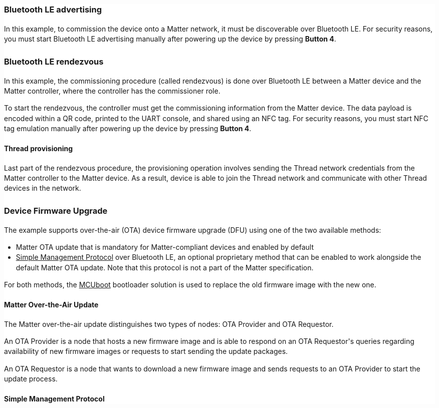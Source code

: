 ### Bluetooth LE advertising

In this example, to commission the device onto a Matter network, it must be
discoverable over Bluetooth LE. For security reasons, you must start Bluetooth
LE advertising manually after powering up the device by pressing **Button 4**.

### Bluetooth LE rendezvous

In this example, the commissioning procedure (called rendezvous) is done over
Bluetooth LE between a Matter device and the Matter controller, where the
controller has the commissioner role.

To start the rendezvous, the controller must get the commissioning information
from the Matter device. The data payload is encoded within a QR code, printed to
the UART console, and shared using an NFC tag. For security reasons, you must
start NFC tag emulation manually after powering up the device by pressing
**Button 4**.

#### Thread provisioning

Last part of the rendezvous procedure, the provisioning operation involves
sending the Thread network credentials from the Matter controller to the Matter
device. As a result, device is able to join the Thread network and communicate
with other Thread devices in the network.

### Device Firmware Upgrade

The example supports over-the-air (OTA) device firmware upgrade (DFU) using one
of the two available methods:

-   Matter OTA update that is mandatory for Matter-compliant devices and enabled
    by default
-   [Simple Management Protocol](https://developer.nordicsemi.com/nRF_Connect_SDK/doc/latest/zephyr/guides/device_mgmt/index.html#device-mgmt)
    over Bluetooth LE, an optional proprietary method that can be enabled to
    work alongside the default Matter OTA update. Note that this protocol is not
    a part of the Matter specification.

For both methods, the
[MCUboot](https://developer.nordicsemi.com/nRF_Connect_SDK/doc/latest/mcuboot/index.html)
bootloader solution is used to replace the old firmware image with the new one.

#### Matter Over-the-Air Update

The Matter over-the-air update distinguishes two types of nodes: OTA Provider
and OTA Requestor.

An OTA Provider is a node that hosts a new firmware image and is able to respond
on an OTA Requestor's queries regarding availability of new firmware images or
requests to start sending the update packages.

An OTA Requestor is a node that wants to download a new firmware image and sends
requests to an OTA Provider to start the update process.

#### Simple Management Protocol
